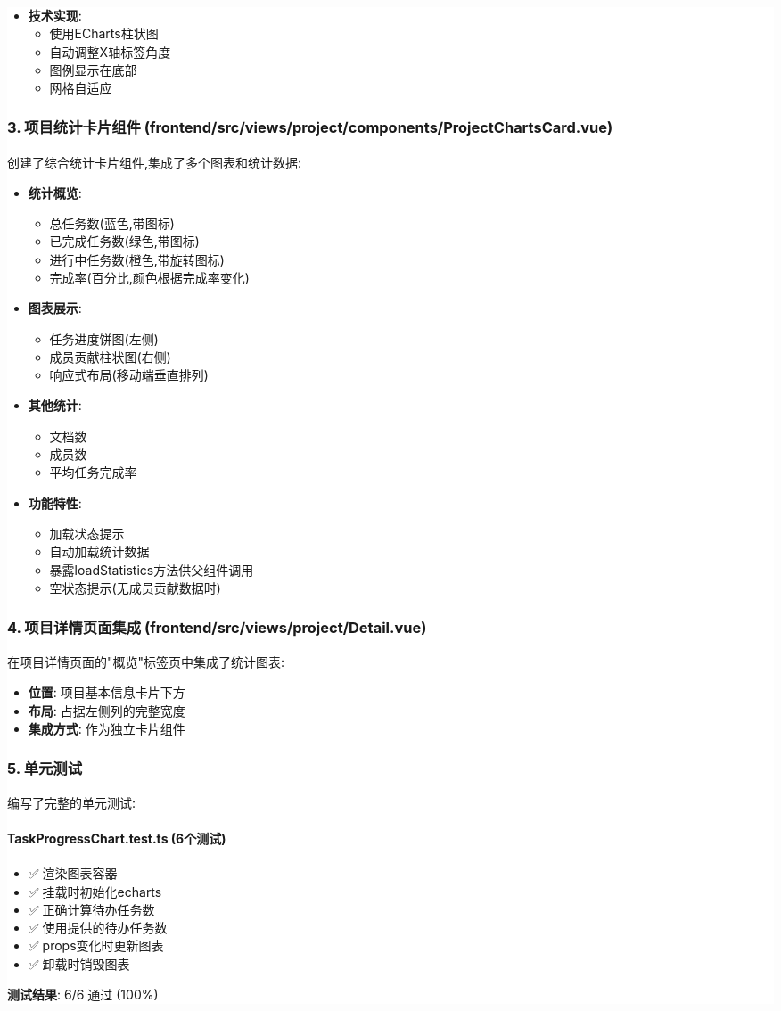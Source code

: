 - **技术实现**:
  - 使用ECharts柱状图
  - 自动调整X轴标签角度
  - 图例显示在底部
  - 网格自适应

### 3. 项目统计卡片组件 (frontend/src/views/project/components/ProjectChartsCard.vue)

创建了综合统计卡片组件,集成了多个图表和统计数据:

- **统计概览**:
  - 总任务数(蓝色,带图标)
  - 已完成任务数(绿色,带图标)
  - 进行中任务数(橙色,带旋转图标)
  - 完成率(百分比,颜色根据完成率变化)

- **图表展示**:
  - 任务进度饼图(左侧)
  - 成员贡献柱状图(右侧)
  - 响应式布局(移动端垂直排列)

- **其他统计**:
  - 文档数
  - 成员数
  - 平均任务完成率

- **功能特性**:
  - 加载状态提示
  - 自动加载统计数据
  - 暴露loadStatistics方法供父组件调用
  - 空状态提示(无成员贡献数据时)

### 4. 项目详情页面集成 (frontend/src/views/project/Detail.vue)

在项目详情页面的"概览"标签页中集成了统计图表:

- **位置**: 项目基本信息卡片下方
- **布局**: 占据左侧列的完整宽度
- **集成方式**: 作为独立卡片组件

### 5. 单元测试

编写了完整的单元测试:

#### TaskProgressChart.test.ts (6个测试)
- ✅ 渲染图表容器
- ✅ 挂载时初始化echarts
- ✅ 正确计算待办任务数
- ✅ 使用提供的待办任务数
- ✅ props变化时更新图表
- ✅ 卸载时销毁图表

**测试结果**: 6/6 通过 (100%)
